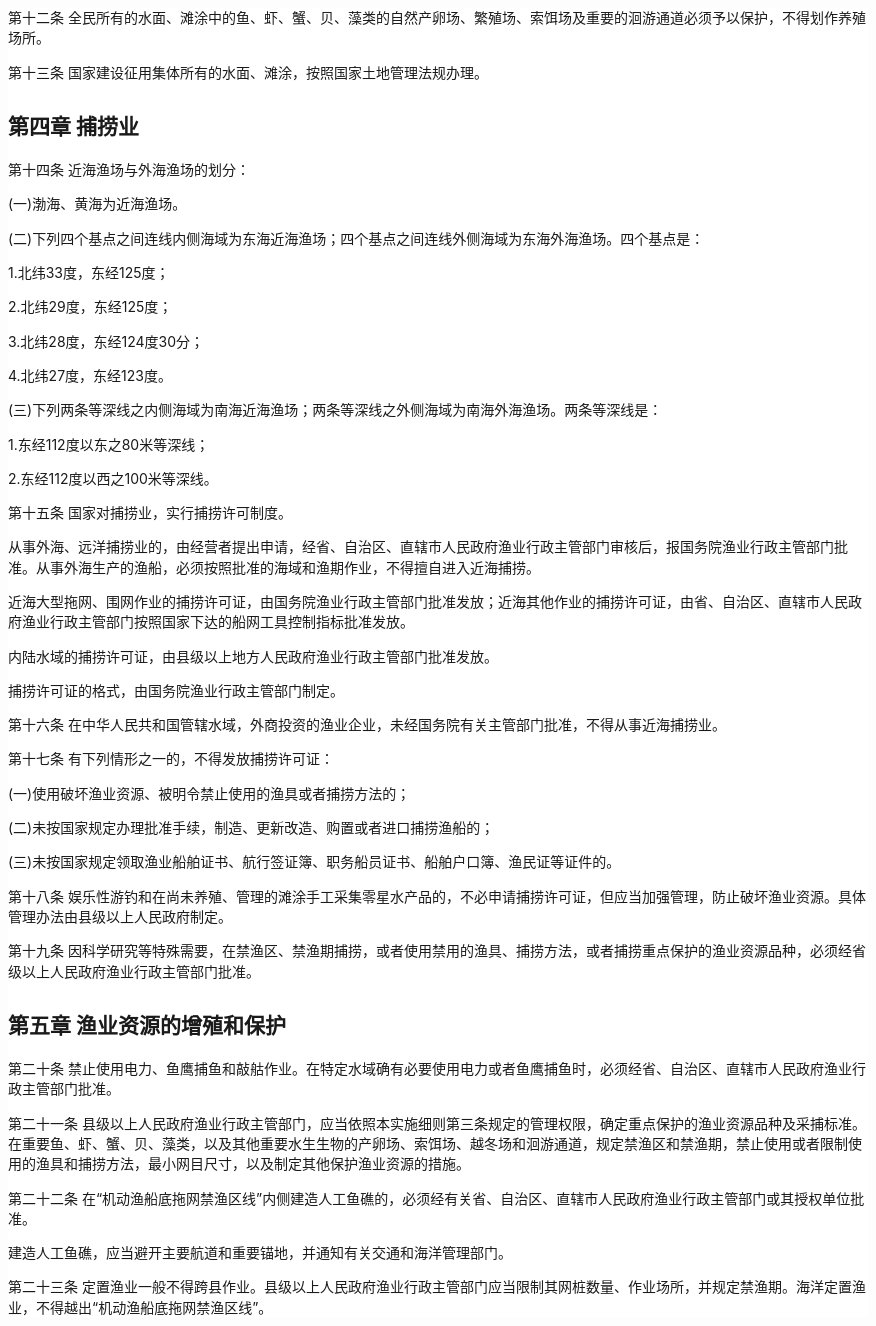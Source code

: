 第十二条 全民所有的水面、滩涂中的鱼、虾、蟹、贝、藻类的自然产卵场、繁殖场、索饵场及重要的洄游通道必须予以保护，不得划作养殖场所。

第十三条 国家建设征用集体所有的水面、滩涂，按照国家土地管理法规办理。

## 第四章 捕捞业

第十四条 近海渔场与外海渔场的划分：

(一)渤海、黄海为近海渔场。

(二)下列四个基点之间连线内侧海域为东海近海渔场；四个基点之间连线外侧海域为东海外海渔场。四个基点是：

1.北纬33度，东经125度；

2.北纬29度，东经125度；

3.北纬28度，东经124度30分；

4.北纬27度，东经123度。

(三)下列两条等深线之内侧海域为南海近海渔场；两条等深线之外侧海域为南海外海渔场。两条等深线是：

1.东经112度以东之80米等深线；

2.东经112度以西之100米等深线。

第十五条 国家对捕捞业，实行捕捞许可制度。

从事外海、远洋捕捞业的，由经营者提出申请，经省、自治区、直辖市人民政府渔业行政主管部门审核后，报国务院渔业行政主管部门批准。从事外海生产的渔船，必须按照批准的海域和渔期作业，不得擅自进入近海捕捞。

近海大型拖网、围网作业的捕捞许可证，由国务院渔业行政主管部门批准发放；近海其他作业的捕捞许可证，由省、自治区、直辖市人民政府渔业行政主管部门按照国家下达的船网工具控制指标批准发放。

内陆水域的捕捞许可证，由县级以上地方人民政府渔业行政主管部门批准发放。

捕捞许可证的格式，由国务院渔业行政主管部门制定。

第十六条 在中华人民共和国管辖水域，外商投资的渔业企业，未经国务院有关主管部门批准，不得从事近海捕捞业。

第十七条 有下列情形之一的，不得发放捕捞许可证：

(一)使用破坏渔业资源、被明令禁止使用的渔具或者捕捞方法的；

(二)未按国家规定办理批准手续，制造、更新改造、购置或者进口捕捞渔船的；

(三)未按国家规定领取渔业船舶证书、航行签证簿、职务船员证书、船舶户口簿、渔民证等证件的。

第十八条 娱乐性游钓和在尚未养殖、管理的滩涂手工采集零星水产品的，不必申请捕捞许可证，但应当加强管理，防止破坏渔业资源。具体管理办法由县级以上人民政府制定。

第十九条 因科学研究等特殊需要，在禁渔区、禁渔期捕捞，或者使用禁用的渔具、捕捞方法，或者捕捞重点保护的渔业资源品种，必须经省级以上人民政府渔业行政主管部门批准。

## 第五章 渔业资源的增殖和保护

第二十条 禁止使用电力、鱼鹰捕鱼和敲䑩作业。在特定水域确有必要使用电力或者鱼鹰捕鱼时，必须经省、自治区、直辖市人民政府渔业行政主管部门批准。

第二十一条 县级以上人民政府渔业行政主管部门，应当依照本实施细则第三条规定的管理权限，确定重点保护的渔业资源品种及采捕标准。在重要鱼、虾、蟹、贝、藻类，以及其他重要水生生物的产卵场、索饵场、越冬场和洄游通道，规定禁渔区和禁渔期，禁止使用或者限制使用的渔具和捕捞方法，最小网目尺寸，以及制定其他保护渔业资源的措施。

第二十二条 在“机动渔船底拖网禁渔区线”内侧建造人工鱼礁的，必须经有关省、自治区、直辖市人民政府渔业行政主管部门或其授权单位批准。

建造人工鱼礁，应当避开主要航道和重要锚地，并通知有关交通和海洋管理部门。

第二十三条 定置渔业一般不得跨县作业。县级以上人民政府渔业行政主管部门应当限制其网桩数量、作业场所，并规定禁渔期。海洋定置渔业，不得越出“机动渔船底拖网禁渔区线”。
